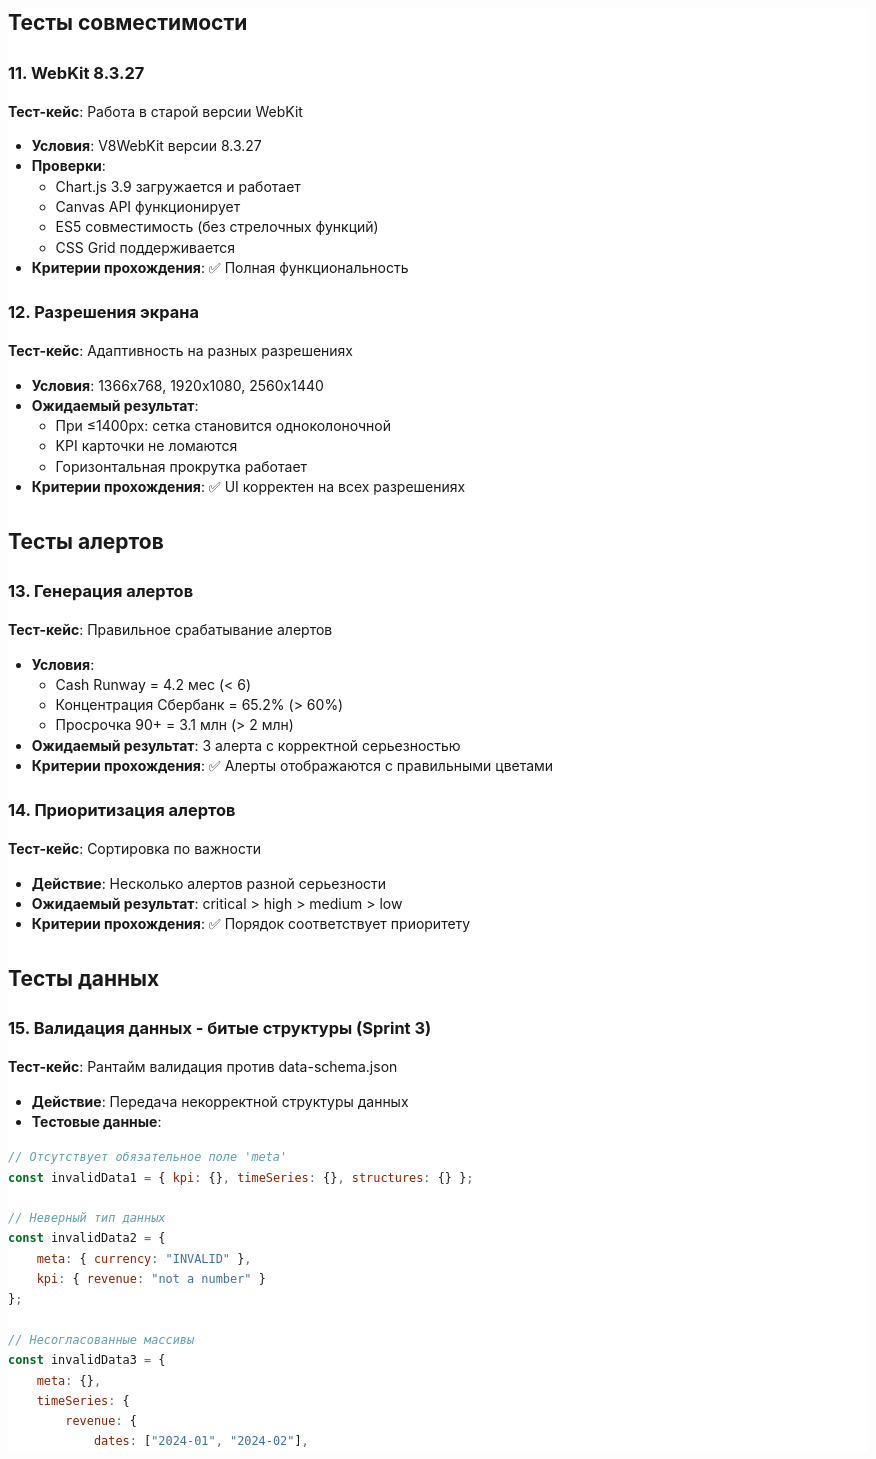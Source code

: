 ## Тесты совместимости

### 11. WebKit 8.3.27
**Тест-кейс**: Работа в старой версии WebKit
- **Условия**: V8WebKit версии 8.3.27
- **Проверки**:
  - Chart.js 3.9 загружается и работает
  - Canvas API функционирует
  - ES5 совместимость (без стрелочных функций)
  - CSS Grid поддерживается
- **Критерии прохождения**: ✅ Полная функциональность

### 12. Разрешения экрана
**Тест-кейс**: Адаптивность на разных разрешениях
- **Условия**: 1366x768, 1920x1080, 2560x1440
- **Ожидаемый результат**:
  - При ≤1400px: сетка становится одноколоночной
  - KPI карточки не ломаются
  - Горизонтальная прокрутка работает
- **Критерии прохождения**: ✅ UI корректен на всех разрешениях

## Тесты алертов

### 13. Генерация алертов
**Тест-кейс**: Правильное срабатывание алертов
- **Условия**: 
  - Cash Runway = 4.2 мес (< 6)
  - Концентрация Сбербанк = 65.2% (> 60%)
  - Просрочка 90+ = 3.1 млн (> 2 млн)
- **Ожидаемый результат**: 3 алерта с корректной серьезностью
- **Критерии прохождения**: ✅ Алерты отображаются с правильными цветами

### 14. Приоритизация алертов
**Тест-кейс**: Сортировка по важности
- **Действие**: Несколько алертов разной серьезности
- **Ожидаемый результат**: critical > high > medium > low
- **Критерии прохождения**: ✅ Порядок соответствует приоритету

## Тесты данных

### 15. Валидация данных - битые структуры (Sprint 3)
**Тест-кейс**: Рантайм валидация против data-schema.json
- **Действие**: Передача некорректной структуры данных
- **Тестовые данные**:
```javascript
// Отсутствует обязательное поле 'meta'
const invalidData1 = { kpi: {}, timeSeries: {}, structures: {} };

// Неверный тип данных
const invalidData2 = { 
    meta: { currency: "INVALID" },
    kpi: { revenue: "not a number" }
};

// Несогласованные массивы
const invalidData3 = {
    meta: {},
    timeSeries: { 
        revenue: { 
            dates: ["2024-01", "2024-02"], 
```